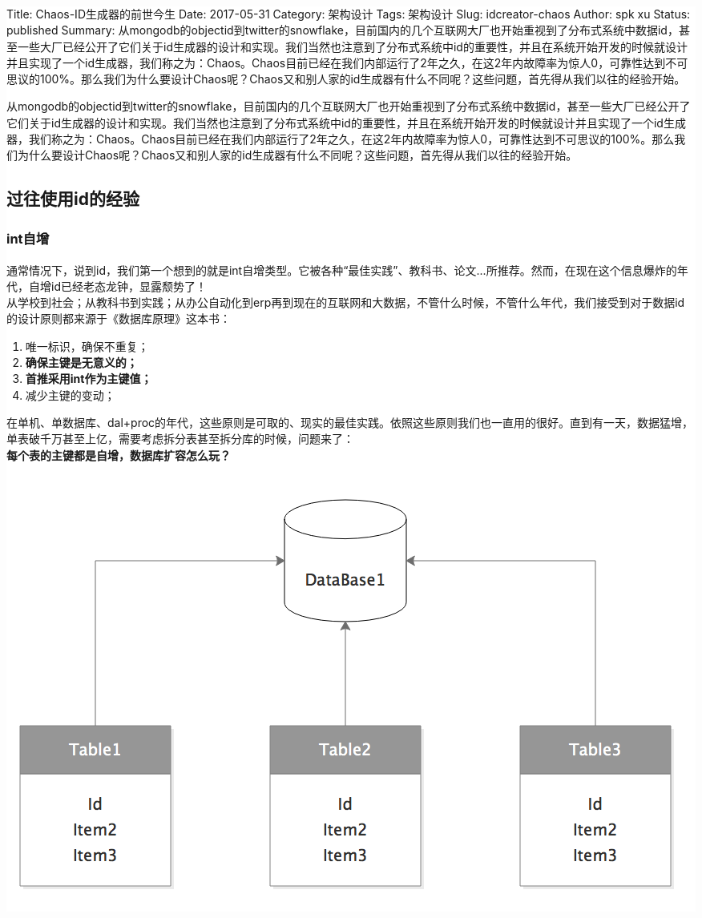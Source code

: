 Title: Chaos-ID生成器的前世今生
Date: 2017-05-31
Category: 架构设计
Tags: 架构设计
Slug: idcreator-chaos
Author: spk xu
Status: published
Summary: 从mongodb的objectid到twitter的snowflake，目前国内的几个互联网大厂也开始重视到了分布式系统中数据id，甚至一些大厂已经公开了它们关于id生成器的设计和实现。我们当然也注意到了分布式系统中id的重要性，并且在系统开始开发的时候就设计并且实现了一个id生成器，我们称之为：Chaos。Chaos目前已经在我们内部运行了2年之久，在这2年内故障率为惊人0，可靠性达到不可思议的100%。那么我们为什么要设计Chaos呢？Chaos又和别人家的id生成器有什么不同呢？这些问题，首先得从我们以往的经验开始。

从mongodb的objectid到twitter的snowflake，目前国内的几个互联网大厂也开始重视到了分布式系统中数据id，甚至一些大厂已经公开了它们关于id生成器的设计和实现。我们当然也注意到了分布式系统中id的重要性，并且在系统开始开发的时候就设计并且实现了一个id生成器，我们称之为：Chaos。Chaos目前已经在我们内部运行了2年之久，在这2年内故障率为惊人0，可靠性达到不可思议的100%。那么我们为什么要设计Chaos呢？Chaos又和别人家的id生成器有什么不同呢？这些问题，首先得从我们以往的经验开始。

## 过往使用id的经验  

### int自增
通常情况下，说到id，我们第一个想到的就是int自增类型。它被各种“最佳实践”、教科书、论文...所推荐。然而，在现在这个信息爆炸的年代，自增id已经老态龙钟，显露颓势了！  
从学校到社会；从教科书到实践；从办公自动化到erp再到现在的互联网和大数据，不管什么时候，不管什么年代，我们接受到对于数据id的设计原则都来源于《数据库原理》这本书：  
1. 唯一标识，确保不重复；  
2. **确保主键是无意义的；**   
2. **首推采用int作为主键值；**  
3. 减少主键的变动；   

在单机、单数据库、dal+proc的年代，这些原则是可取的、现实的最佳实践。依照这些原则我们也一直用的很好。直到有一天，数据猛增，单表破千万甚至上亿，需要考虑拆分表甚至拆分库的时候，问题来了：  
**每个表的主键都是自增，数据库扩容怎么玩？**  

![int自增多表示意图](int-mdb.png)
